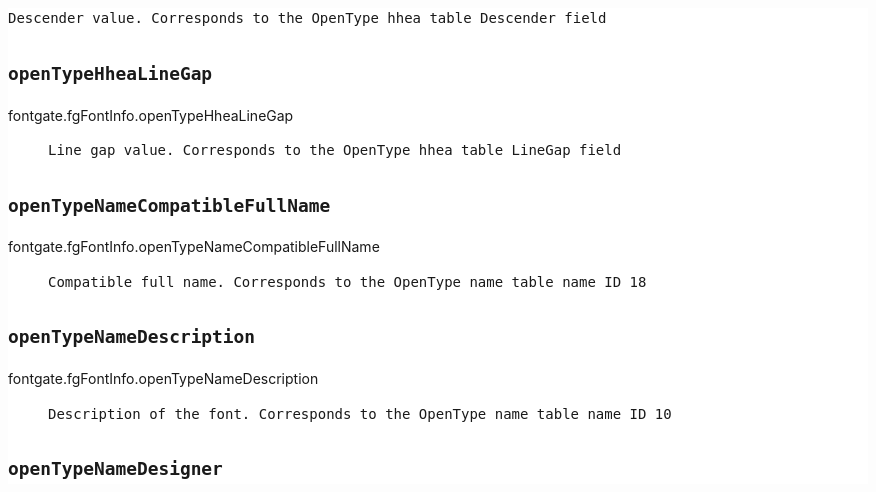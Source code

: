 <pre class="doc" markdown="0">Descender value. Corresponds to the OpenType hhea table Descender field</pre>

</dd>
</dl>



<a name="fontgate.fgFontInfo.openTypeHheaLineGap"></a>

## `openTypeHheaLineGap`


<dl class="descriptor"><dt>fontgate.fgFontInfo.openTypeHheaLineGap</dt>
<dd>

<pre class="doc" markdown="0">Line gap value. Corresponds to the OpenType hhea table LineGap field</pre>

</dd>
</dl>



<a name="fontgate.fgFontInfo.openTypeNameCompatibleFullName"></a>

## `openTypeNameCompatibleFullName`


<dl class="descriptor"><dt>fontgate.fgFontInfo.openTypeNameCompatibleFullName</dt>
<dd>

<pre class="doc" markdown="0">Compatible full name. Corresponds to the OpenType name table name ID 18</pre>

</dd>
</dl>



<a name="fontgate.fgFontInfo.openTypeNameDescription"></a>

## `openTypeNameDescription`


<dl class="descriptor"><dt>fontgate.fgFontInfo.openTypeNameDescription</dt>
<dd>

<pre class="doc" markdown="0">Description of the font. Corresponds to the OpenType name table name ID 10</pre>

</dd>
</dl>



<a name="fontgate.fgFontInfo.openTypeNameDesigner"></a>

## `openTypeNameDesigner`
